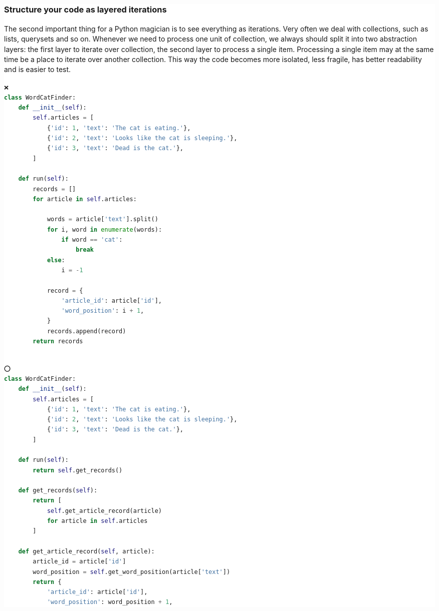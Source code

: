 
### Structure your code as layered iterations

The second important thing for a Python magician is to see everything as iterations. Very often we deal with collections, such as lists, querysets and so on. Whenever we need to process one unit of collection, we always should split it into two abstraction layers: the first layer to iterate over collection, the second layer to process a single item. Processing a single item may at the same time be a place to iterate over another collection. This way the code becomes more isolated, less fragile, has better readability and is easier to test.

```Python
❌ 
class WordCatFinder:
    def __init__(self):
        self.articles = [
            {'id': 1, 'text': 'The cat is eating.'},
            {'id': 2, 'text': 'Looks like the cat is sleeping.'},
            {'id': 3, 'text': 'Dead is the cat.'},
        ]
    
    def run(self):
        records = []
        for article in self.articles:

            words = article['text'].split()            
            for i, word in enumerate(words):
                if word == 'cat':
                    break
            else:
                i = -1
            
            record = {
                'article_id': article['id'], 
                'word_position': i + 1,
            }
            records.append(record)
        return records
                    
```

```Python
⭕️ 
class WordCatFinder:
    def __init__(self):
        self.articles = [
            {'id': 1, 'text': 'The cat is eating.'},
            {'id': 2, 'text': 'Looks like the cat is sleeping.'},
            {'id': 3, 'text': 'Dead is the cat.'},
        ]

    def run(self):
        return self.get_records()

    def get_records(self):
        return [
            self.get_article_record(article)
            for article in self.articles
        ]

    def get_article_record(self, article):
        article_id = article['id']
        word_position = self.get_word_position(article['text'])
        return {
            'article_id': article['id'],
            'word_position': word_position + 1,
```